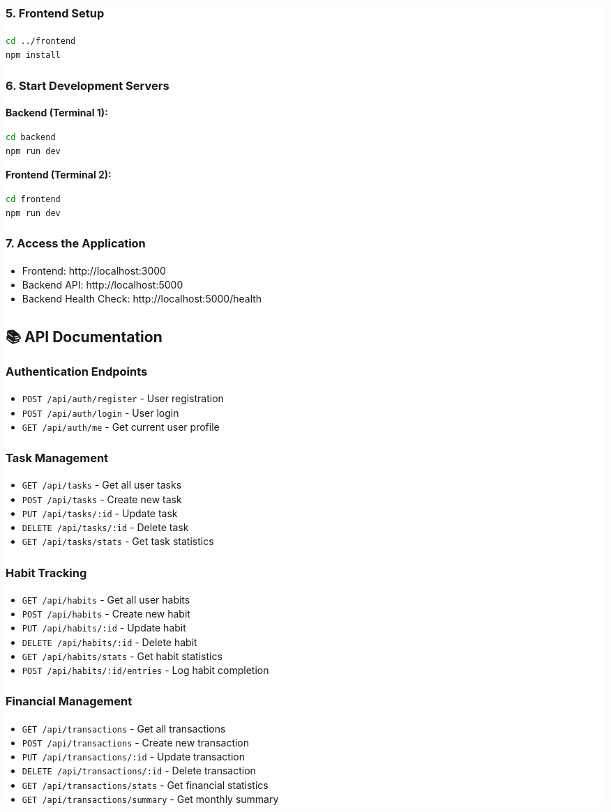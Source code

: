 ### 5. Frontend Setup
```bash
cd ../frontend
npm install
```

### 6. Start Development Servers

**Backend (Terminal 1):**
```bash
cd backend
npm run dev
```

**Frontend (Terminal 2):**
```bash
cd frontend
npm run dev
```

### 7. Access the Application
- Frontend: http://localhost:3000
- Backend API: http://localhost:5000
- Backend Health Check: http://localhost:5000/health

## 📚 API Documentation

### Authentication Endpoints
- `POST /api/auth/register` - User registration
- `POST /api/auth/login` - User login
- `GET /api/auth/me` - Get current user profile

### Task Management
- `GET /api/tasks` - Get all user tasks
- `POST /api/tasks` - Create new task
- `PUT /api/tasks/:id` - Update task
- `DELETE /api/tasks/:id` - Delete task
- `GET /api/tasks/stats` - Get task statistics

### Habit Tracking
- `GET /api/habits` - Get all user habits
- `POST /api/habits` - Create new habit
- `PUT /api/habits/:id` - Update habit
- `DELETE /api/habits/:id` - Delete habit
- `GET /api/habits/stats` - Get habit statistics
- `POST /api/habits/:id/entries` - Log habit completion

### Financial Management
- `GET /api/transactions` - Get all transactions
- `POST /api/transactions` - Create new transaction
- `PUT /api/transactions/:id` - Update transaction
- `DELETE /api/transactions/:id` - Delete transaction
- `GET /api/transactions/stats` - Get financial statistics
- `GET /api/transactions/summary` - Get monthly summary
